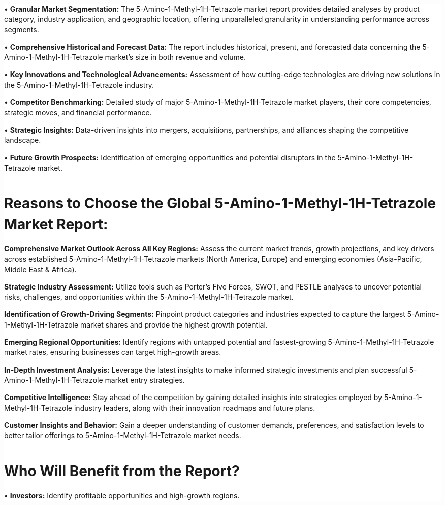 • <strong>Granular Market Segmentation:</strong> The 5-Amino-1-Methyl-1H-Tetrazole market report provides detailed analyses by product category, industry application, and geographic location, offering unparalleled granularity in understanding performance across segments.

• <strong>Comprehensive Historical and Forecast Data:</strong> The report includes historical, present, and forecasted data concerning the 5-Amino-1-Methyl-1H-Tetrazole market’s size in both revenue and volume.

• <strong>Key Innovations and Technological Advancements:</strong> Assessment of how cutting-edge technologies are driving new solutions in the 5-Amino-1-Methyl-1H-Tetrazole industry.

• <strong>Competitor Benchmarking:</strong> Detailed study of major 5-Amino-1-Methyl-1H-Tetrazole market players, their core competencies, strategic moves, and financial performance.

• <strong>Strategic Insights:</strong> Data-driven insights into mergers, acquisitions, partnerships, and alliances shaping the competitive landscape.

• <strong>Future Growth Prospects:</strong> Identification of emerging opportunities and potential disruptors in the 5-Amino-1-Methyl-1H-Tetrazole market.

# <strong>Reasons to Choose the Global 5-Amino-1-Methyl-1H-Tetrazole Market Report:</strong>

<strong>Comprehensive Market Outlook Across All Key Regions:</strong>
Assess the current market trends, growth projections, and key drivers across established 5-Amino-1-Methyl-1H-Tetrazole markets (North America, Europe) and emerging economies (Asia-Pacific, Middle East & Africa).

<strong>Strategic Industry Assessment:</strong>
Utilize tools such as Porter’s Five Forces, SWOT, and PESTLE analyses to uncover potential risks, challenges, and opportunities within the 5-Amino-1-Methyl-1H-Tetrazole market.

<strong>Identification of Growth-Driving Segments:</strong>
Pinpoint product categories and industries expected to capture the largest 5-Amino-1-Methyl-1H-Tetrazole market shares and provide the highest growth potential.

<strong>Emerging Regional Opportunities:</strong>
Identify regions with untapped potential and fastest-growing 5-Amino-1-Methyl-1H-Tetrazole market rates, ensuring businesses can target high-growth areas.

<strong>In-Depth Investment Analysis:</strong>
Leverage the latest insights to make informed strategic investments and plan successful 5-Amino-1-Methyl-1H-Tetrazole market entry strategies.

<strong>Competitive Intelligence:</strong>
Stay ahead of the competition by gaining detailed insights into strategies employed by 5-Amino-1-Methyl-1H-Tetrazole industry leaders, along with their innovation roadmaps and future plans.

<strong>Customer Insights and Behavior:</strong>
Gain a deeper understanding of customer demands, preferences, and satisfaction levels to better tailor offerings to 5-Amino-1-Methyl-1H-Tetrazole market needs.

# <strong>Who Will Benefit from the Report?</strong>

• <strong>Investors:</strong> Identify profitable opportunities and high-growth regions.

